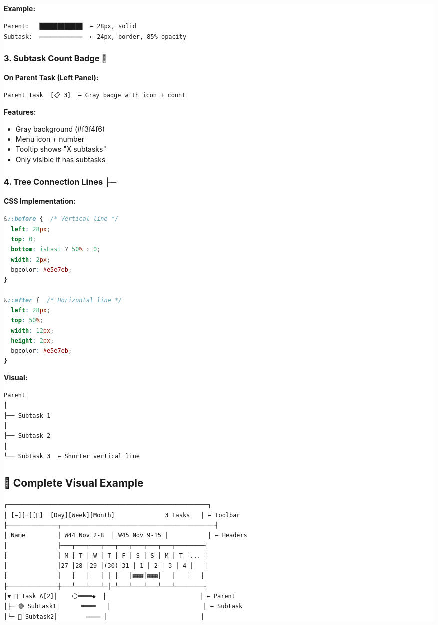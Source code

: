 **Example:**
```
Parent:   ████████████  ← 28px, solid
Subtask:  ════════════  ← 24px, border, 85% opacity
```

### 3. **Subtask Count Badge** 📎

**On Parent Task (Left Panel):**
```
Parent Task  [📋 3]  ← Gray badge with icon + count
```

**Features:**
- Gray background (#f3f4f6)
- Menu icon + number
- Tooltip shows "X subtasks"
- Only visible if has subtasks

### 4. **Tree Connection Lines** ├─

**CSS Implementation:**
```css
&::before {  /* Vertical line */
  left: 28px;
  top: 0;
  bottom: isLast ? 50% : 0;
  width: 2px;
  bgcolor: #e5e7eb;
}

&::after {  /* Horizontal line */
  left: 28px;
  top: 50%;
  width: 12px;
  height: 2px;
  bgcolor: #e5e7eb;
}
```

**Visual:**
```
Parent
│
├── Subtask 1
│
├── Subtask 2
│
└── Subtask 3  ← Shorter vertical line
```

## 🎨 Complete Visual Example

```
┌────────────────────────────────────────────────────────┐
│ [−][+][📍]  [Day][Week][Month]              3 Tasks   │ ← Toolbar
├──────────────┬───────────────────────────────────────────┤
│ Name         │ W44 Nov 2-8  │ W45 Nov 9-15 │           │ ← Headers
│              ├───┬───┬───┬───┬───┬───┬───┬───┬────────┤
│              │ M │ T │ W │ T │ F │ S │ S │ M │ T │... │
│              │27 │28 │29 │(30)│31 │ 1 │ 2 │ 3 │ 4 │   │
│              │   │   │   │ │ │   │▦▦▦│▦▦▦│   │   │   │
├──────────────┼───┴───┴───┴─│─┴───┴───┴───┴───┴────────┤
│▼ 🔵 Task A[2]│    ⚪════◆  │                          │ ← Parent
│├─ 🟢 Subtask1│      ════   │                          │ ← Subtask
│└─ 🔷 Subtask2│        ════ │                          │
```